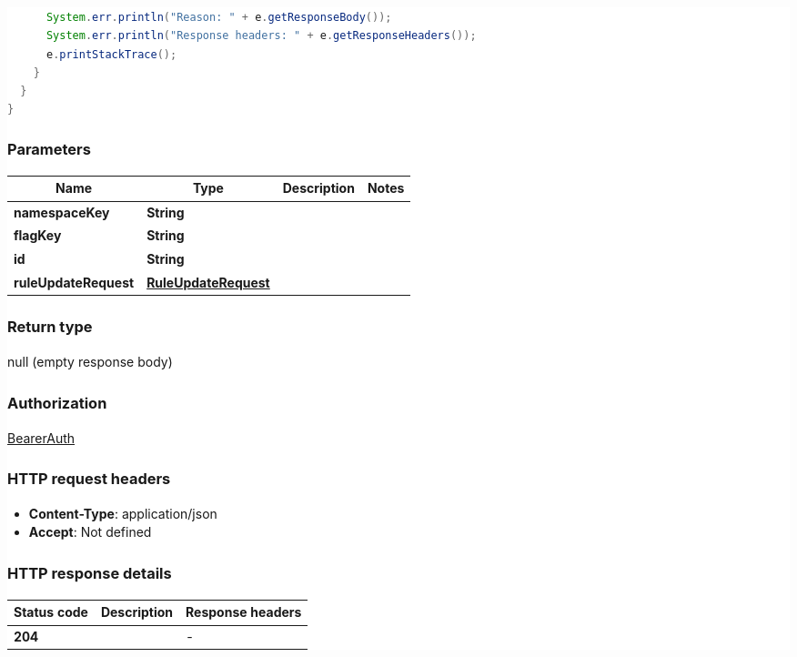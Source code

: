 ```java
      System.err.println("Reason: " + e.getResponseBody());
      System.err.println("Response headers: " + e.getResponseHeaders());
      e.printStackTrace();
    }
  }
}
```

### Parameters

| Name | Type | Description  | Notes |
|------------- | ------------- | ------------- | -------------|
| **namespaceKey** | **String**|  | |
| **flagKey** | **String**|  | |
| **id** | **String**|  | |
| **ruleUpdateRequest** | [**RuleUpdateRequest**](RuleUpdateRequest.md)|  | |

### Return type

null (empty response body)

### Authorization

[BearerAuth](../README.md#BearerAuth)

### HTTP request headers

 - **Content-Type**: application/json
 - **Accept**: Not defined

### HTTP response details
| Status code | Description | Response headers |
|-------------|-------------|------------------|
| **204** |  |  -  |

